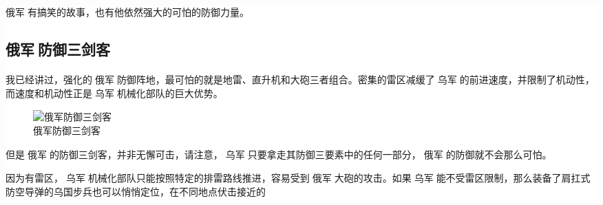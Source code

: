  <p>
  <ok href="/term/80169">
   俄军
  </ok>
  有搞笑的故事，也有他依然强大的可怕的防御力量。
 </p>
 <h2>
  <ok href="/term/80169">
   俄军
  </ok>
  防御三剑客
 </h2>
 <p>
  我已经讲过，强化的
  <ok href="/term/80169">
   俄军
  </ok>
  防御阵地，最可怕的就是地雷、直升机和大砲三者组合。密集的雷区减缓了
  <ok href="/term/704977">
   乌军
  </ok>
  的前进速度，并限制了机动性，而速度和机动性正是
  <ok href="/term/704977">
   乌军
  </ok>
  机械化部队的巨大优势。
 </p>
 <figure class="OImage__StyledFigure-sc-1lfley0-0 jWYblU">
  <img alt="俄军防御三剑客" src="https://img.soundofhope.org/2023-06/1687294665394.jpg"/>
  <br/><figcaption>
   俄军防御三剑客
  </figcaption>
 </figure>
 <p>
  但是
  <ok href="/term/80169">
   俄军
  </ok>
  的防御三剑客，并非无懈可击，请注意，
  <ok href="/term/704977">
   乌军
  </ok>
  只要拿走其防御三要素中的任何一部分，
  <ok href="/term/80169">
   俄军
  </ok>
  的防御就不会那么可怕。
 </p>
 <p>
  因为有雷区，
  <ok href="/term/704977">
   乌军
  </ok>
  机械化部队只能按照特定的排雷路线推进，容易受到
  <ok href="/term/80169">
   俄军
  </ok>
  大砲的攻击。如果
  <ok href="/term/704977">
   乌军
  </ok>
  能不受雷区限制，那么装备了肩扛式防空导弹的乌国步兵也可以悄悄定位，在不同地点伏击接近的
  <ok href="/term/80169">